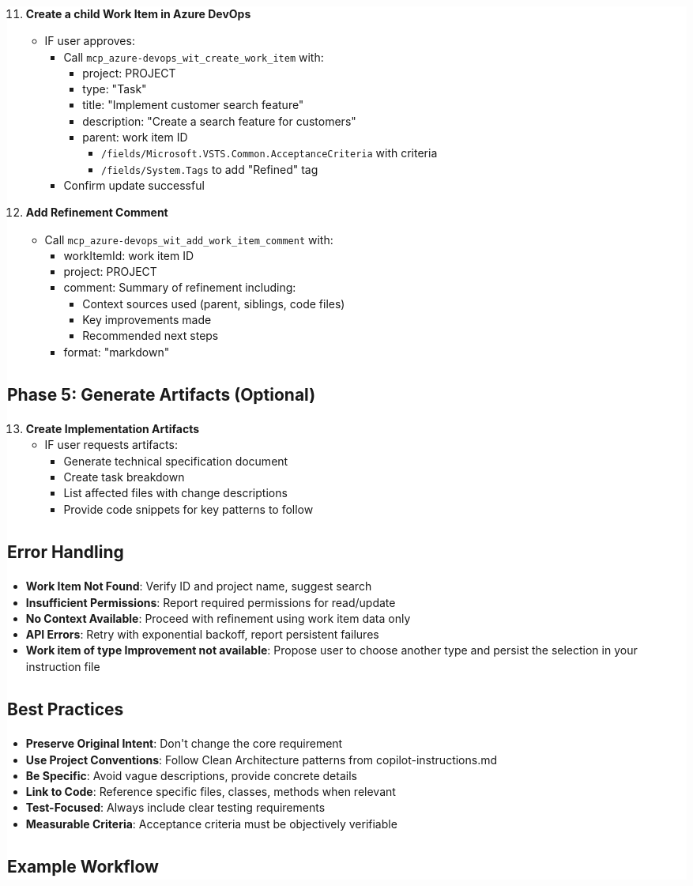 11. **Create a child Work Item in Azure DevOps**
    - IF user approves:
      * Call `mcp_azure-devops_wit_create_work_item` with:
        - project: PROJECT
        - type: "Task"
        - title: "Implement customer search feature"
        - description: "Create a search feature for customers"
        - parent: work item ID
          * `/fields/Microsoft.VSTS.Common.AcceptanceCriteria` with criteria
          * `/fields/System.Tags` to add "Refined" tag
      * Confirm update successful

12. **Add Refinement Comment**
    - Call `mcp_azure-devops_wit_add_work_item_comment` with:
      * workItemId: work item ID
      * project: PROJECT
      * comment: Summary of refinement including:
        - Context sources used (parent, siblings, code files)
        - Key improvements made
        - Recommended next steps
      * format: "markdown"

## Phase 5: Generate Artifacts (Optional)

13. **Create Implementation Artifacts**
    - IF user requests artifacts:
      * Generate technical specification document
      * Create task breakdown
      * List affected files with change descriptions
      * Provide code snippets for key patterns to follow

## Error Handling

- **Work Item Not Found**: Verify ID and project name, suggest search
- **Insufficient Permissions**: Report required permissions for read/update
- **No Context Available**: Proceed with refinement using work item data only
- **API Errors**: Retry with exponential backoff, report persistent failures
- **Work item of type Improvement not available**: Propose user to choose another type and persist the selection in your instruction file

## Best Practices

- **Preserve Original Intent**: Don't change the core requirement
- **Use Project Conventions**: Follow Clean Architecture patterns from copilot-instructions.md
- **Be Specific**: Avoid vague descriptions, provide concrete details
- **Link to Code**: Reference specific files, classes, methods when relevant
- **Test-Focused**: Always include clear testing requirements
- **Measurable Criteria**: Acceptance criteria must be objectively verifiable

## Example Workflow
